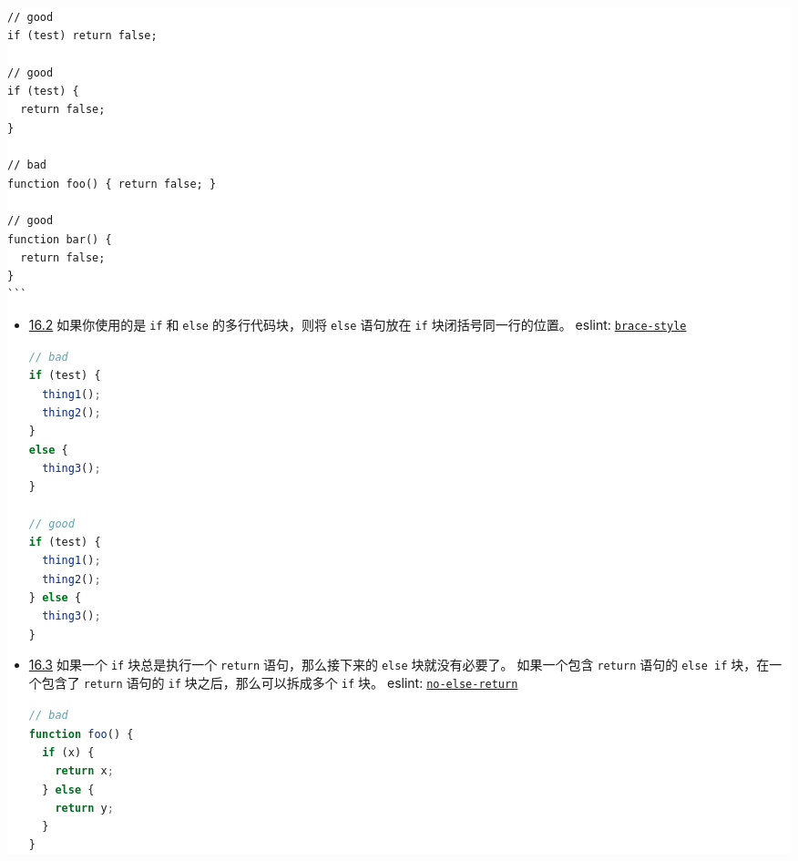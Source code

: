    // good
    if (test) return false;
    
    // good
    if (test) {
      return false;
    }
    
    // bad
    function foo() { return false; }
    
    // good
    function bar() {
      return false;
    }
    ```

  <a name="blocks--cuddled-elses"></a><a name="16.2"></a>
  - [16.2](#blocks--cuddled-elses) 如果你使用的是 `if` 和 `else` 的多行代码块，则将 `else` 语句放在 `if` 块闭括号同一行的位置。 eslint: [`brace-style`](https://eslint.org/docs/rules/brace-style.html)

    ```javascript
    // bad
    if (test) {
      thing1();
      thing2();
    }
    else {
      thing3();
    }
    
    // good
    if (test) {
      thing1();
      thing2();
    } else {
      thing3();
    }
    ```

  <a name="blocks--no-else-return"></a><a name="16.3"></a>
  - [16.3](#blocks--no-else-return) 如果一个 `if` 块总是执行一个 `return` 语句，那么接下来的 `else` 块就没有必要了。 如果一个包含 `return` 语句的 `else if` 块，在一个包含了 `return` 语句的 `if` 块之后，那么可以拆成多个 `if` 块。 eslint: [`no-else-return`](https://eslint.org/docs/rules/no-else-return)

    ```javascript
    // bad
    function foo() {
      if (x) {
        return x;
      } else {
        return y;
      }
    }
    